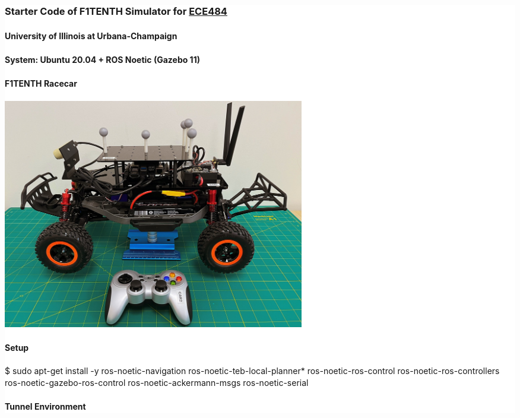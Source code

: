 ### Starter Code of F1TENTH Simulator for [ECE484](https://publish.illinois.edu/safe-autonomy/)

#### University of Illinois at Urbana-Champaign

#### System: Ubuntu 20.04 + ROS Noetic (Gazebo 11)

#### F1TENTH Racecar

<a href="url"><img src="./images/racecar.jpg" width="500"></a>  

#### Setup

$ sudo apt-get install -y ros-noetic-navigation ros-noetic-teb-local-planner* ros-noetic-ros-control ros-noetic-ros-controllers ros-noetic-gazebo-ros-control ros-noetic-ackermann-msgs ros-noetic-serial  

#### Tunnel Environment

